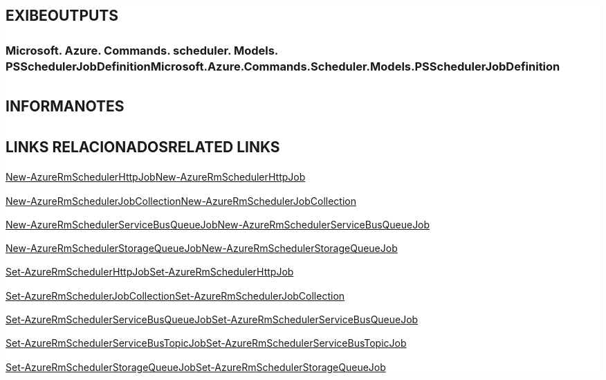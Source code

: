 ## <span data-ttu-id="deea5-177">EXIBE</span><span class="sxs-lookup"><span data-stu-id="deea5-177">OUTPUTS</span></span>

### <span data-ttu-id="deea5-178">Microsoft. Azure. Commands. scheduler. Models. PSSchedulerJobDefinition</span><span class="sxs-lookup"><span data-stu-id="deea5-178">Microsoft.Azure.Commands.Scheduler.Models.PSSchedulerJobDefinition</span></span>

## <span data-ttu-id="deea5-179">INFORMA</span><span class="sxs-lookup"><span data-stu-id="deea5-179">NOTES</span></span>

## <span data-ttu-id="deea5-180">LINKS RELACIONADOS</span><span class="sxs-lookup"><span data-stu-id="deea5-180">RELATED LINKS</span></span>

[<span data-ttu-id="deea5-181">New-AzureRmSchedulerHttpJob</span><span class="sxs-lookup"><span data-stu-id="deea5-181">New-AzureRmSchedulerHttpJob</span></span>](./New-AzureRmSchedulerHttpJob.md)

[<span data-ttu-id="deea5-182">New-AzureRmSchedulerJobCollection</span><span class="sxs-lookup"><span data-stu-id="deea5-182">New-AzureRmSchedulerJobCollection</span></span>](./New-AzureRmSchedulerJobCollection.md)

[<span data-ttu-id="deea5-183">New-AzureRmSchedulerServiceBusQueueJob</span><span class="sxs-lookup"><span data-stu-id="deea5-183">New-AzureRmSchedulerServiceBusQueueJob</span></span>](./New-AzureRmSchedulerServiceBusQueueJob.md)

[<span data-ttu-id="deea5-184">New-AzureRmSchedulerStorageQueueJob</span><span class="sxs-lookup"><span data-stu-id="deea5-184">New-AzureRmSchedulerStorageQueueJob</span></span>](./New-AzureRmSchedulerStorageQueueJob.md)

[<span data-ttu-id="deea5-185">Set-AzureRmSchedulerHttpJob</span><span class="sxs-lookup"><span data-stu-id="deea5-185">Set-AzureRmSchedulerHttpJob</span></span>](./Set-AzureRmSchedulerHttpJob.md)

[<span data-ttu-id="deea5-186">Set-AzureRmSchedulerJobCollection</span><span class="sxs-lookup"><span data-stu-id="deea5-186">Set-AzureRmSchedulerJobCollection</span></span>](./Set-AzureRmSchedulerJobCollection.md)

[<span data-ttu-id="deea5-187">Set-AzureRmSchedulerServiceBusQueueJob</span><span class="sxs-lookup"><span data-stu-id="deea5-187">Set-AzureRmSchedulerServiceBusQueueJob</span></span>](./Set-AzureRmSchedulerServiceBusQueueJob.md)

[<span data-ttu-id="deea5-188">Set-AzureRmSchedulerServiceBusTopicJob</span><span class="sxs-lookup"><span data-stu-id="deea5-188">Set-AzureRmSchedulerServiceBusTopicJob</span></span>](./Set-AzureRmSchedulerServiceBusTopicJob.md)

[<span data-ttu-id="deea5-189">Set-AzureRmSchedulerStorageQueueJob</span><span class="sxs-lookup"><span data-stu-id="deea5-189">Set-AzureRmSchedulerStorageQueueJob</span></span>](./Set-AzureRmSchedulerStorageQueueJob.md)



